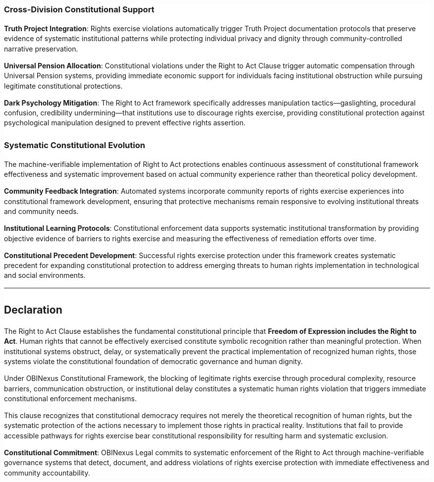 ### Cross-Division Constitutional Support

**Truth Project Integration**: Rights exercise violations automatically trigger Truth Project documentation protocols that preserve evidence of systematic institutional patterns while protecting individual privacy and dignity through community-controlled narrative preservation.

**Universal Pension Allocation**: Constitutional violations under the Right to Act Clause trigger automatic compensation through Universal Pension systems, providing immediate economic support for individuals facing institutional obstruction while pursuing legitimate constitutional protections.

**Dark Psychology Mitigation**: The Right to Act framework specifically addresses manipulation tactics—gaslighting, procedural confusion, credibility undermining—that institutions use to discourage rights exercise, providing constitutional protection against psychological manipulation designed to prevent effective rights assertion.

### Systematic Constitutional Evolution

The machine-verifiable implementation of Right to Act protections enables continuous assessment of constitutional framework effectiveness and systematic improvement based on actual community experience rather than theoretical policy development.

**Community Feedback Integration**: Automated systems incorporate community reports of rights exercise experiences into constitutional framework development, ensuring that protective mechanisms remain responsive to evolving institutional threats and community needs.

**Institutional Learning Protocols**: Constitutional enforcement data supports systematic institutional transformation by providing objective evidence of barriers to rights exercise and measuring the effectiveness of remediation efforts over time.

**Constitutional Precedent Development**: Successful rights exercise protection under this framework creates systematic precedent for expanding constitutional protection to address emerging threats to human rights implementation in technological and social environments.

---

## Declaration

The Right to Act Clause establishes the fundamental constitutional principle that **Freedom of Expression includes the Right to Act**. Human rights that cannot be effectively exercised constitute symbolic recognition rather than meaningful protection. When institutional systems obstruct, delay, or systematically prevent the practical implementation of recognized human rights, those systems violate the constitutional foundation of democratic governance and human dignity.

Under OBINexus Constitutional Framework, the blocking of legitimate rights exercise through procedural complexity, resource barriers, communication obstruction, or institutional delay constitutes a systematic human rights violation that triggers immediate constitutional enforcement mechanisms.

This clause recognizes that constitutional democracy requires not merely the theoretical recognition of human rights, but the systematic protection of the actions necessary to implement those rights in practical reality. Institutions that fail to provide accessible pathways for rights exercise bear constitutional responsibility for resulting harm and systematic exclusion.

**Constitutional Commitment**: OBINexus Legal commits to systematic enforcement of the Right to Act through machine-verifiable governance systems that detect, document, and address violations of rights exercise protection with immediate effectiveness and community accountability.
